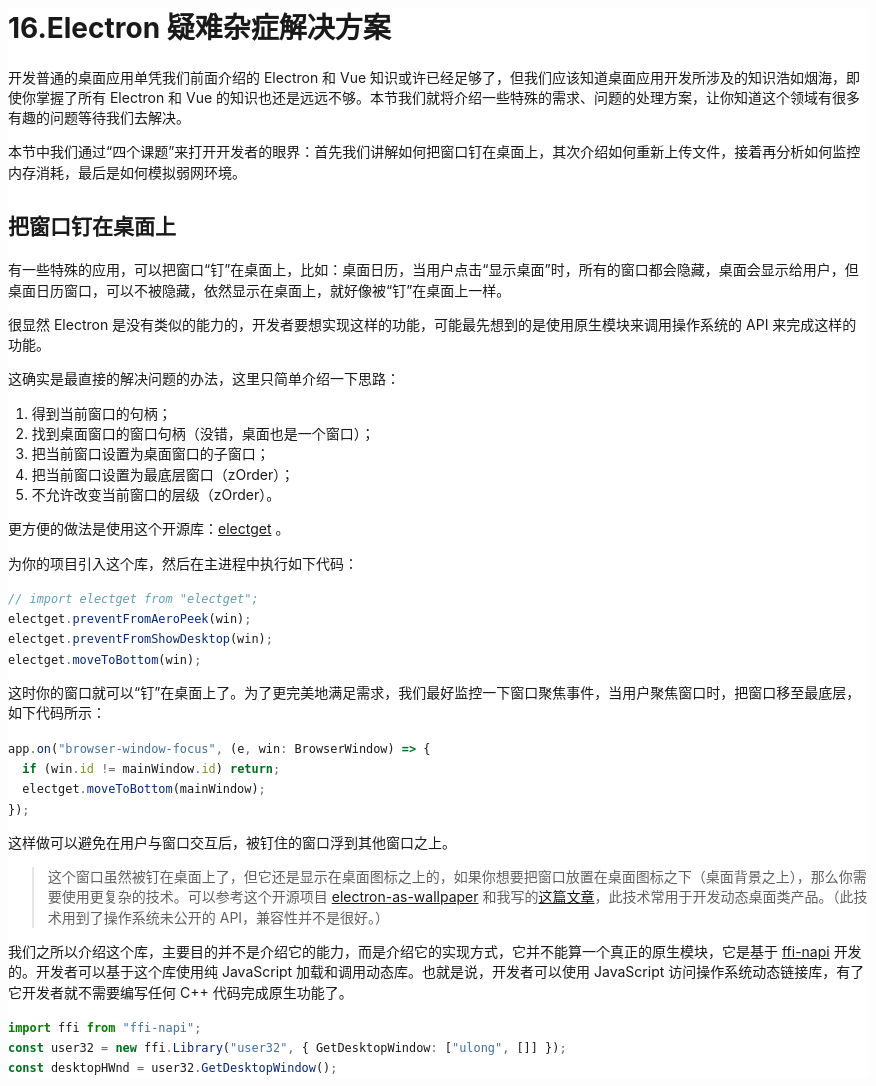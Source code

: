 # 16.Electron 疑难杂症解决方案

开发普通的桌面应用单凭我们前面介绍的 Electron 和 Vue 知识或许已经足够了，但我们应该知道桌面应用开发所涉及的知识浩如烟海，即使你掌握了所有 Electron 和 Vue 的知识也还是远远不够。本节我们就将介绍一些特殊的需求、问题的处理方案，让你知道这个领域有很多有趣的问题等待我们去解决。

本节中我们通过“四个课题”来打开开发者的眼界：首先我们讲解如何把窗口钉在桌面上，其次介绍如何重新上传文件，接着再分析如何监控内存消耗，最后是如何模拟弱网环境。

## 把窗口钉在桌面上

有一些特殊的应用，可以把窗口“钉”在桌面上，比如：桌面日历，当用户点击“显示桌面”时，所有的窗口都会隐藏，桌面会显示给用户，但桌面日历窗口，可以不被隐藏，依然显示在桌面上，就好像被“钉”在桌面上一样。

很显然 Electron 是没有类似的能力的，开发者要想实现这样的功能，可能最先想到的是使用原生模块来调用操作系统的 API 来完成这样的功能。

这确实是最直接的解决问题的办法，这里只简单介绍一下思路：

1. 得到当前窗口的句柄；
1. 找到桌面窗口的窗口句柄（没错，桌面也是一个窗口）；
1. 把当前窗口设置为桌面窗口的子窗口；
1. 把当前窗口设置为最底层窗口（zOrder）；
1. 不允许改变当前窗口的层级（zOrder）。

更方便的做法是使用这个开源库：[electget](https://github.com/lowfront/electget) 。

为你的项目引入这个库，然后在主进程中执行如下代码：

```ts
// import electget from "electget";
electget.preventFromAeroPeek(win);
electget.preventFromShowDesktop(win);
electget.moveToBottom(win);
```

这时你的窗口就可以“钉”在桌面上了。为了更完美地满足需求，我们最好监控一下窗口聚焦事件，当用户聚焦窗口时，把窗口移至最底层，如下代码所示：

```ts
app.on("browser-window-focus", (e, win: BrowserWindow) => {
  if (win.id != mainWindow.id) return;
  electget.moveToBottom(mainWindow);
});
```

这样做可以避免在用户与窗口交互后，被钉住的窗口浮到其他窗口之上。

> 这个窗口虽然被钉在桌面上了，但它还是显示在桌面图标之上的，如果你想要把窗口放置在桌面图标之下（桌面背景之上），那么你需要使用更复杂的技术。可以参考这个开源项目 [electron-as-wallpaper](https://github.com/meslzy/electron-as-wallpaper) 和我写的[这篇文章](https://zhuanlan.zhihu.com/p/580281260)，此技术常用于开发动态桌面类产品。（此技术用到了操作系统未公开的 API，兼容性并不是很好。）

我们之所以介绍这个库，主要目的并不是介绍它的能力，而是介绍它的实现方式，它并不能算一个真正的原生模块，它是基于 [ffi-napi](https://github.com/node-ffi-napi/node-ffi-napi) 开发的。开发者可以基于这个库使用纯 JavaScript 加载和调用动态库。也就是说，开发者可以使用 JavaScript 访问操作系统动态链接库，有了它开发者就不需要编写任何 C++ 代码完成原生功能了。

```ts
import ffi from "ffi-napi";
const user32 = new ffi.Library("user32", { GetDesktopWindow: ["ulong", []] });
const desktopHWnd = user32.GetDesktopWindow();
```
